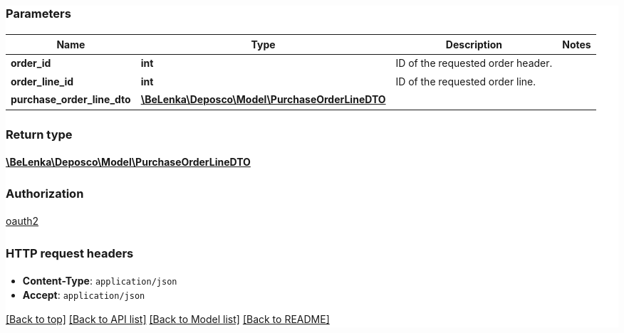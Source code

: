 ### Parameters

| Name | Type | Description  | Notes |
| ------------- | ------------- | ------------- | ------------- |
| **order_id** | **int**| ID of the requested order header. | |
| **order_line_id** | **int**| ID of the requested order line. | |
| **purchase_order_line_dto** | [**\BeLenka\Deposco\Model\PurchaseOrderLineDTO**](../Model/PurchaseOrderLineDTO.md)|  | |

### Return type

[**\BeLenka\Deposco\Model\PurchaseOrderLineDTO**](../Model/PurchaseOrderLineDTO.md)

### Authorization

[oauth2](../../README.md#oauth2)

### HTTP request headers

- **Content-Type**: `application/json`
- **Accept**: `application/json`

[[Back to top]](#) [[Back to API list]](../../README.md#endpoints)
[[Back to Model list]](../../README.md#models)
[[Back to README]](../../README.md)
